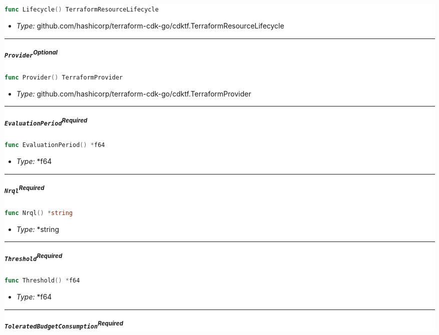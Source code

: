 ```go
func Lifecycle() TerraformResourceLifecycle
```

- *Type:* github.com/hashicorp/terraform-cdk-go/cdktf.TerraformResourceLifecycle

---

##### `Provider`<sup>Optional</sup> <a name="Provider" id="@cdktf/provider-newrelic.dataNewrelicServiceLevelAlertHelper.DataNewrelicServiceLevelAlertHelper.property.provider"></a>

```go
func Provider() TerraformProvider
```

- *Type:* github.com/hashicorp/terraform-cdk-go/cdktf.TerraformProvider

---

##### `EvaluationPeriod`<sup>Required</sup> <a name="EvaluationPeriod" id="@cdktf/provider-newrelic.dataNewrelicServiceLevelAlertHelper.DataNewrelicServiceLevelAlertHelper.property.evaluationPeriod"></a>

```go
func EvaluationPeriod() *f64
```

- *Type:* *f64

---

##### `Nrql`<sup>Required</sup> <a name="Nrql" id="@cdktf/provider-newrelic.dataNewrelicServiceLevelAlertHelper.DataNewrelicServiceLevelAlertHelper.property.nrql"></a>

```go
func Nrql() *string
```

- *Type:* *string

---

##### `Threshold`<sup>Required</sup> <a name="Threshold" id="@cdktf/provider-newrelic.dataNewrelicServiceLevelAlertHelper.DataNewrelicServiceLevelAlertHelper.property.threshold"></a>

```go
func Threshold() *f64
```

- *Type:* *f64

---

##### `ToleratedBudgetConsumption`<sup>Required</sup> <a name="ToleratedBudgetConsumption" id="@cdktf/provider-newrelic.dataNewrelicServiceLevelAlertHelper.DataNewrelicServiceLevelAlertHelper.property.toleratedBudgetConsumption"></a>
